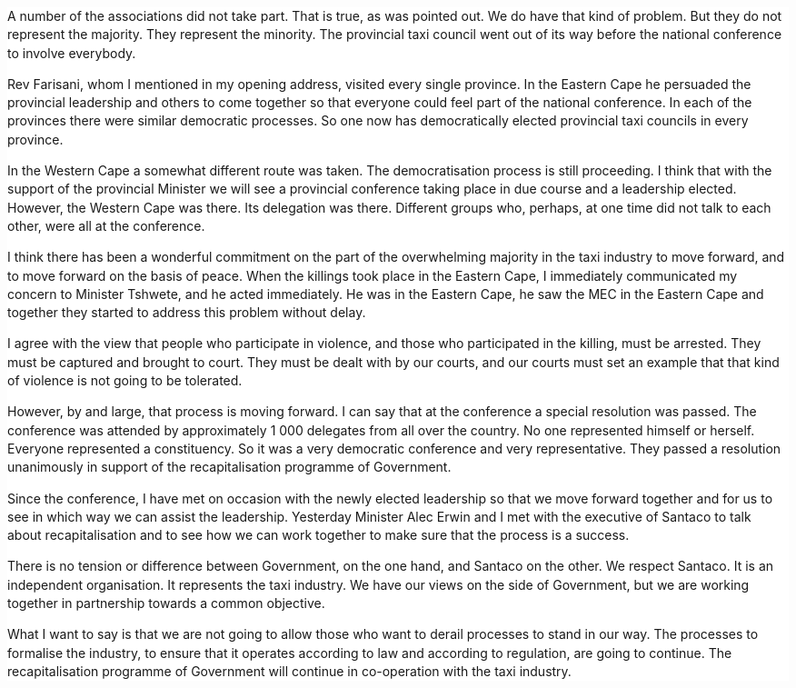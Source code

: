 
A number of the associations did  not  take  part.  That  is  true,  as  was
pointed out. We do have that kind of problem. But they do not represent  the
majority. They represent the minority. The provincial taxi council went  out
of its way before the national conference to involve everybody.

Rev Farisani, whom I mentioned in my opening address, visited  every  single
province. In the Eastern Cape he persuaded  the  provincial  leadership  and
others to come together so that everyone could feel  part  of  the  national
conference.  In  each  of  the  provinces  there  were  similar   democratic
processes. So one now has democratically elected  provincial  taxi  councils
in every province.

In  the  Western  Cape  a  somewhat   different   route   was   taken.   The
democratisation process is still proceeding. I think that with  the  support
of the provincial Minister we will see a provincial conference taking  place
in due course and a  leadership  elected.  However,  the  Western  Cape  was
there. Its delegation was there. Different groups who, perhaps, at one  time
did not talk to each other, were all at the conference.

I  think  there  has  been  a  wonderful  commitment  on  the  part  of  the
overwhelming majority in the taxi industry to  move  forward,  and  to  move
forward on the basis of peace. When the killings took place in  the  Eastern
Cape, I immediately communicated my concern  to  Minister  Tshwete,  and  he
acted immediately. He was in the  Eastern  Cape,  he  saw  the  MEC  in  the
Eastern Cape and together they  started  to  address  this  problem  without
delay.

I agree with the view that people who participate  in  violence,  and  those
who participated in the killing, must be arrested.  They  must  be  captured
and brought to court. They must be dealt with by our courts, and our  courts
must set an  example  that  that  kind  of  violence  is  not  going  to  be
tolerated.

However, by and large, that process is moving forward. I  can  say  that  at
the conference a special resolution was passed. The conference was  attended
by  approximately  1 000  delegates  from  all  over  the  country.  No  one
represented himself or herself. Everyone represented a constituency.  So  it
was a very democratic conference and  very  representative.  They  passed  a
resolution unanimously in  support  of  the  recapitalisation  programme  of
Government.

Since the conference,  I  have  met  on  occasion  with  the  newly  elected
leadership so that we move forward together and for us to see in  which  way
we can assist the leadership. Yesterday Minister Alec Erwin and I  met  with
the executive of Santaco to talk about recapitalisation and to  see  how  we
can work together to make sure that the process is a success.

There is no tension or difference between Government, on the one  hand,  and
Santaco  on  the  other.  We  respect  Santaco.   It   is   an   independent
organisation. It represents the taxi industry. We  have  our  views  on  the
side of Government, but we are working together  in  partnership  towards  a
common objective.

What I want to say is that we are not going  to  allow  those  who  want  to
derail processes to stand  in  our  way.  The  processes  to  formalise  the
industry, to ensure that it operates  according  to  law  and  according  to
regulation,  are  going  to  continue.  The  recapitalisation  programme  of
Government will continue in co-operation with the taxi industry.

